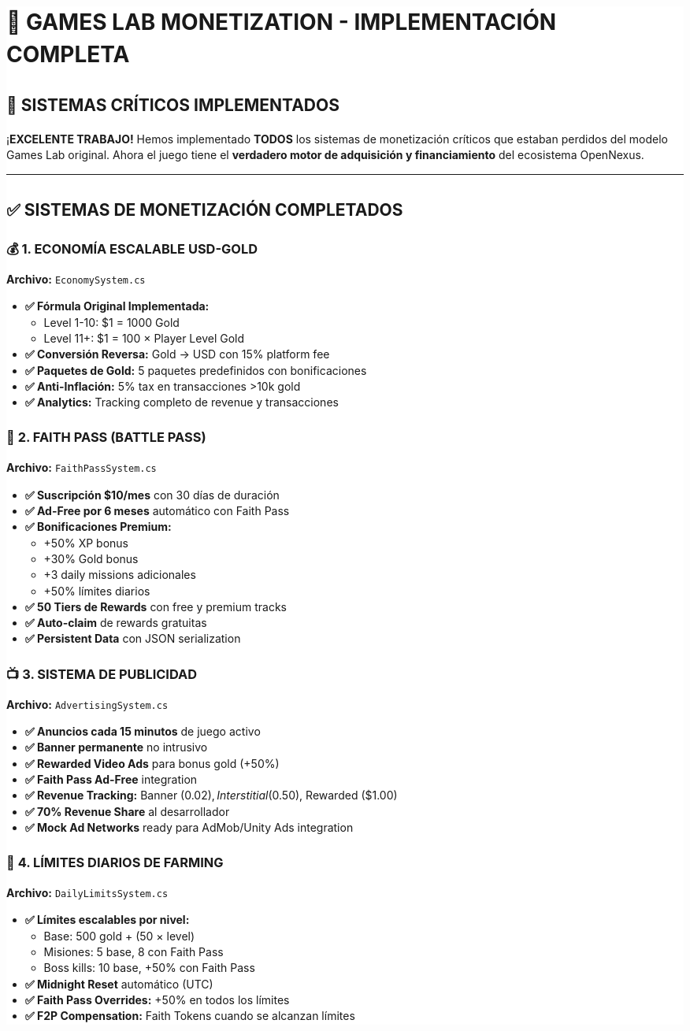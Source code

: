 # 🎯 GAMES LAB MONETIZATION - IMPLEMENTACIÓN COMPLETA

## 🚨 **SISTEMAS CRÍTICOS IMPLEMENTADOS**

¡**EXCELENTE TRABAJO!** Hemos implementado **TODOS** los sistemas de monetización críticos que estaban perdidos del modelo Games Lab original. Ahora el juego tiene el **verdadero motor de adquisición y financiamiento** del ecosistema OpenNexus.

---

## ✅ **SISTEMAS DE MONETIZACIÓN COMPLETADOS**

### 💰 **1. ECONOMÍA ESCALABLE USD-GOLD**
**Archivo:** `EconomySystem.cs`
- **✅ Fórmula Original Implementada:**
  - Level 1-10: $1 = 1000 Gold
  - Level 11+: $1 = 100 × Player Level Gold
- **✅ Conversión Reversa:** Gold → USD con 15% platform fee
- **✅ Paquetes de Gold:** 5 paquetes predefinidos con bonificaciones
- **✅ Anti-Inflación:** 5% tax en transacciones >10k gold
- **✅ Analytics:** Tracking completo de revenue y transacciones

### 🎯 **2. FAITH PASS (BATTLE PASS)**
**Archivo:** `FaithPassSystem.cs`
- **✅ Suscripción $10/mes** con 30 días de duración
- **✅ Ad-Free por 6 meses** automático con Faith Pass
- **✅ Bonificaciones Premium:**
  - +50% XP bonus
  - +30% Gold bonus
  - +3 daily missions adicionales
  - +50% límites diarios
- **✅ 50 Tiers de Rewards** con free y premium tracks
- **✅ Auto-claim** de rewards gratuitas
- **✅ Persistent Data** con JSON serialization

### 📺 **3. SISTEMA DE PUBLICIDAD**
**Archivo:** `AdvertisingSystem.cs`
- **✅ Anuncios cada 15 minutos** de juego activo
- **✅ Banner permanente** no intrusivo
- **✅ Rewarded Video Ads** para bonus gold (+50%)
- **✅ Faith Pass Ad-Free** integration
- **✅ Revenue Tracking:** Banner ($0.02), Interstitial ($0.50), Rewarded ($1.00)
- **✅ 70% Revenue Share** al desarrollador
- **✅ Mock Ad Networks** ready para AdMob/Unity Ads integration

### 📅 **4. LÍMITES DIARIOS DE FARMING**
**Archivo:** `DailyLimitsSystem.cs`
- **✅ Límites escalables por nivel:**
  - Base: 500 gold + (50 × level)
  - Misiones: 5 base, 8 con Faith Pass
  - Boss kills: 10 base, +50% con Faith Pass
- **✅ Midnight Reset** automático (UTC)
- **✅ Faith Pass Overrides:** +50% en todos los límites
- **✅ F2P Compensation:** Faith Tokens cuando se alcanzan límites
